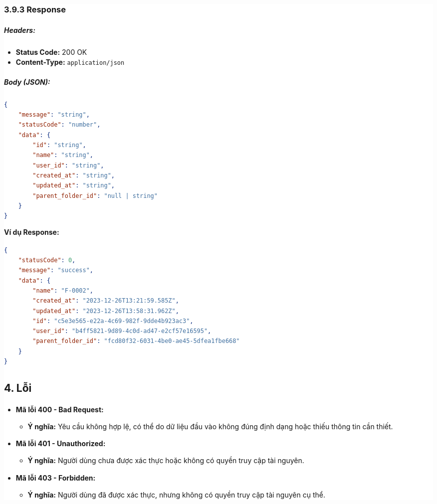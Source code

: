 ### 3.9.3 Response

##### Headers:

- **Status Code:** 200 OK
- **Content-Type:** `application/json`

##### Body (JSON):

```json
{
	"message": "string",
	"statusCode": "number",
	"data": {
		"id": "string",
		"name": "string",
		"user_id": "string",
		"created_at": "string",
		"updated_at": "string",
		"parent_folder_id": "null | string"
	}
}
```

**Ví dụ Response:**

```json
{
	"statusCode": 0,
	"message": "success",
	"data": {
		"name": "F-0002",
		"created_at": "2023-12-26T13:21:59.585Z",
		"updated_at": "2023-12-26T13:58:31.962Z",
		"id": "c5e3e565-e22a-4c69-982f-9dde4b923ac3",
		"user_id": "b4ff5821-9d89-4c0d-ad47-e2cf57e16595",
		"parent_folder_id": "fcd80f32-6031-4be0-ae45-5dfea1fbe668"
	}
}
```

## 4. Lỗi

- **Mã lỗi 400 - Bad Request:**

  - **Ý nghĩa:** Yêu cầu không hợp lệ, có thể do dữ liệu đầu vào không đúng định dạng hoặc thiếu thông tin cần thiết.

- **Mã lỗi 401 - Unauthorized:**

  - **Ý nghĩa:** Người dùng chưa được xác thực hoặc không có quyền truy cập tài nguyên.

- **Mã lỗi 403 - Forbidden:**

  - **Ý nghĩa:** Người dùng đã được xác thực, nhưng không có quyền truy cập tài nguyên cụ thể.
